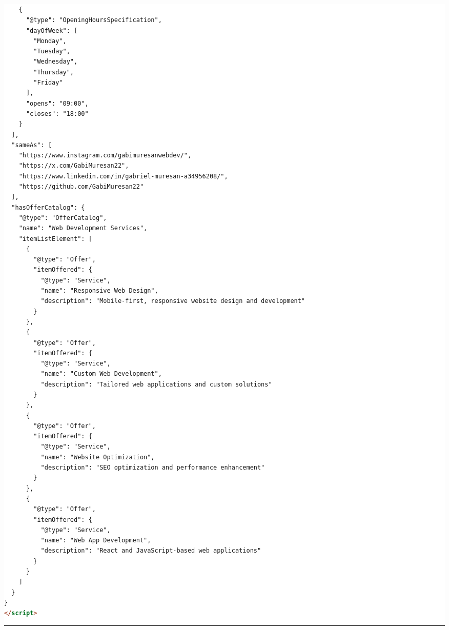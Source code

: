 ```html
    {
      "@type": "OpeningHoursSpecification",
      "dayOfWeek": [
        "Monday",
        "Tuesday",
        "Wednesday",
        "Thursday",
        "Friday"
      ],
      "opens": "09:00",
      "closes": "18:00"
    }
  ],
  "sameAs": [
    "https://www.instagram.com/gabimuresanwebdev/",
    "https://x.com/GabiMuresan22",
    "https://www.linkedin.com/in/gabriel-muresan-a34956208/",
    "https://github.com/GabiMuresan22"
  ],
  "hasOfferCatalog": {
    "@type": "OfferCatalog",
    "name": "Web Development Services",
    "itemListElement": [
      {
        "@type": "Offer",
        "itemOffered": {
          "@type": "Service",
          "name": "Responsive Web Design",
          "description": "Mobile-first, responsive website design and development"
        }
      },
      {
        "@type": "Offer",
        "itemOffered": {
          "@type": "Service",
          "name": "Custom Web Development",
          "description": "Tailored web applications and custom solutions"
        }
      },
      {
        "@type": "Offer",
        "itemOffered": {
          "@type": "Service",
          "name": "Website Optimization",
          "description": "SEO optimization and performance enhancement"
        }
      },
      {
        "@type": "Offer",
        "itemOffered": {
          "@type": "Service",
          "name": "Web App Development",
          "description": "React and JavaScript-based web applications"
        }
      }
    ]
  }
}
</script>
```

---